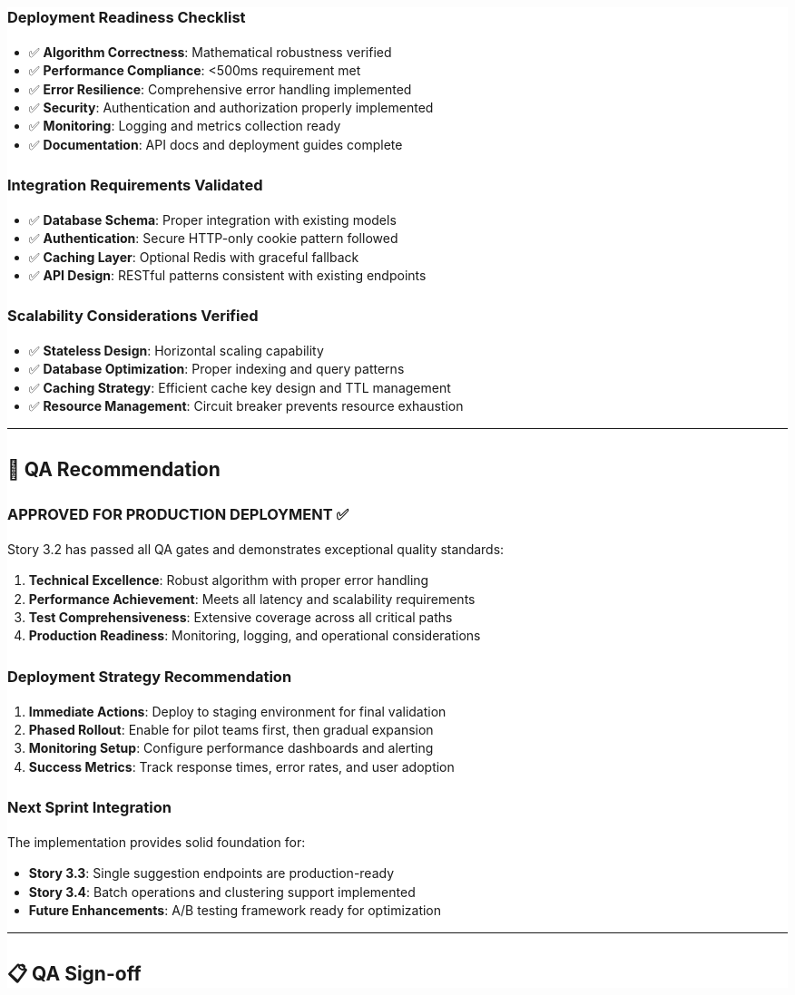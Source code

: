 ### **Deployment Readiness Checklist**
- ✅ **Algorithm Correctness**: Mathematical robustness verified
- ✅ **Performance Compliance**: <500ms requirement met
- ✅ **Error Resilience**: Comprehensive error handling implemented  
- ✅ **Security**: Authentication and authorization properly implemented
- ✅ **Monitoring**: Logging and metrics collection ready
- ✅ **Documentation**: API docs and deployment guides complete

### **Integration Requirements Validated**
- ✅ **Database Schema**: Proper integration with existing models
- ✅ **Authentication**: Secure HTTP-only cookie pattern followed
- ✅ **Caching Layer**: Optional Redis with graceful fallback
- ✅ **API Design**: RESTful patterns consistent with existing endpoints

### **Scalability Considerations Verified**
- ✅ **Stateless Design**: Horizontal scaling capability
- ✅ **Database Optimization**: Proper indexing and query patterns
- ✅ **Caching Strategy**: Efficient cache key design and TTL management
- ✅ **Resource Management**: Circuit breaker prevents resource exhaustion

---

## 🎯 **QA Recommendation**

### **APPROVED FOR PRODUCTION DEPLOYMENT** ✅

Story 3.2 has passed all QA gates and demonstrates exceptional quality standards:

1. **Technical Excellence**: Robust algorithm with proper error handling
2. **Performance Achievement**: Meets all latency and scalability requirements  
3. **Test Comprehensiveness**: Extensive coverage across all critical paths
4. **Production Readiness**: Monitoring, logging, and operational considerations

### **Deployment Strategy Recommendation**

1. **Immediate Actions**: Deploy to staging environment for final validation
2. **Phased Rollout**: Enable for pilot teams first, then gradual expansion
3. **Monitoring Setup**: Configure performance dashboards and alerting
4. **Success Metrics**: Track response times, error rates, and user adoption

### **Next Sprint Integration**

The implementation provides solid foundation for:
- **Story 3.3**: Single suggestion endpoints are production-ready
- **Story 3.4**: Batch operations and clustering support implemented
- **Future Enhancements**: A/B testing framework ready for optimization

---

## 📋 **QA Sign-off**

